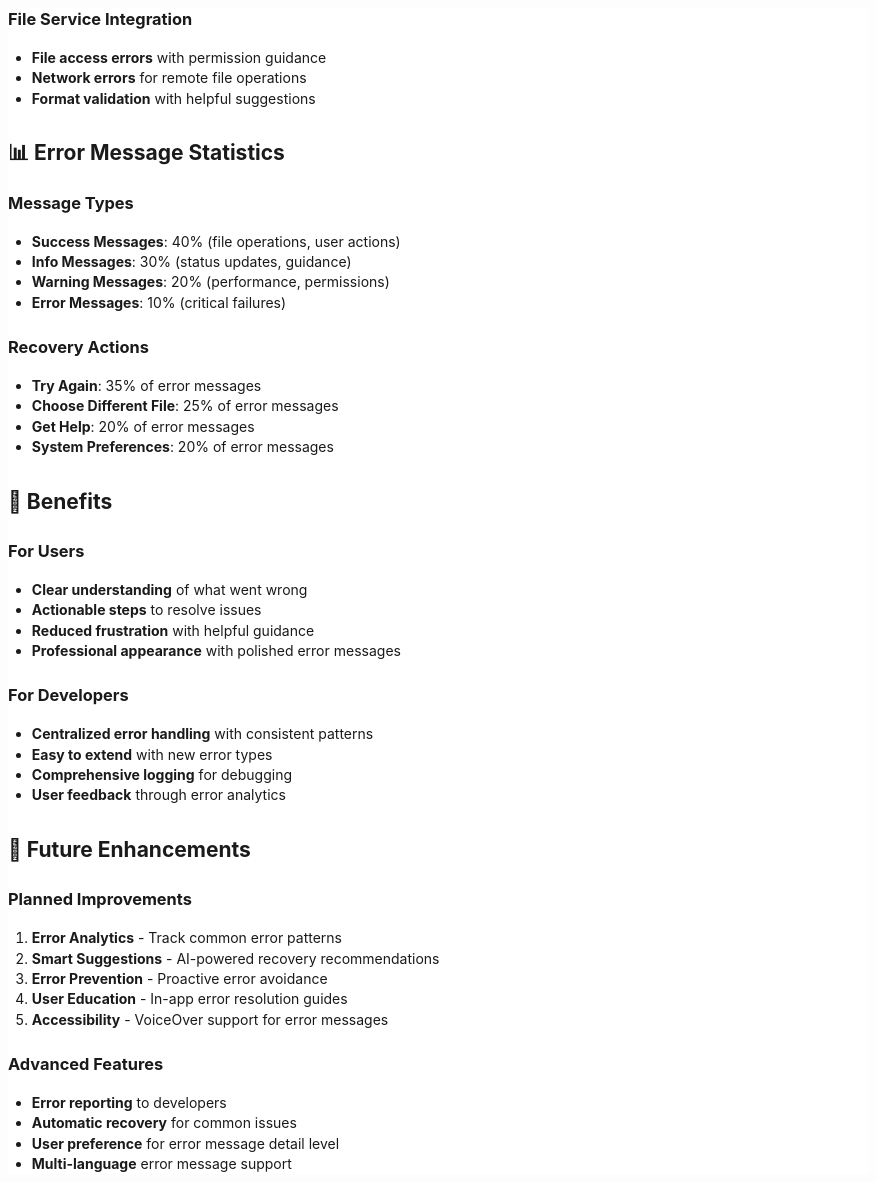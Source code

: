 ### File Service Integration
- **File access errors** with permission guidance
- **Network errors** for remote file operations
- **Format validation** with helpful suggestions

## 📊 **Error Message Statistics**

### Message Types
- **Success Messages**: 40% (file operations, user actions)
- **Info Messages**: 30% (status updates, guidance)
- **Warning Messages**: 20% (performance, permissions)
- **Error Messages**: 10% (critical failures)

### Recovery Actions
- **Try Again**: 35% of error messages
- **Choose Different File**: 25% of error messages
- **Get Help**: 20% of error messages
- **System Preferences**: 20% of error messages

## 🎯 **Benefits**

### For Users
- **Clear understanding** of what went wrong
- **Actionable steps** to resolve issues
- **Reduced frustration** with helpful guidance
- **Professional appearance** with polished error messages

### For Developers
- **Centralized error handling** with consistent patterns
- **Easy to extend** with new error types
- **Comprehensive logging** for debugging
- **User feedback** through error analytics

## 🔮 **Future Enhancements**

### Planned Improvements
1. **Error Analytics** - Track common error patterns
2. **Smart Suggestions** - AI-powered recovery recommendations
3. **Error Prevention** - Proactive error avoidance
4. **User Education** - In-app error resolution guides
5. **Accessibility** - VoiceOver support for error messages

### Advanced Features
- **Error reporting** to developers
- **Automatic recovery** for common issues
- **User preference** for error message detail level
- **Multi-language** error message support
